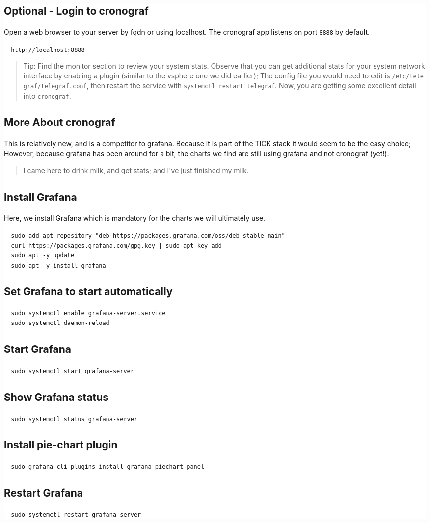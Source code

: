 ## Optional - Login to cronograf
Open a web browser to your server by fqdn or using localhost. The cronograf app listens on port `8888` by default.
```
  http://localhost:8888
```

> Tip: Find the monitor section to review your system stats. Observe that you can get additional stats for your system network interface by enabling a plugin (similar to the vsphere one we did earlier); The config file you would need to edit is `/etc/telegraf/telegraf.conf`, then restart the service with `systemctl restart telegraf`. Now, you are getting some excellent detail into `cronograf`.

## More About cronograf
This is relatively new, and is a competitor to grafana. Because it is part of the TICK stack it would seem to be the easy choice; However, because grafana has been around for a bit, the charts we find are still using grafana and not cronograf (yet!).

> I came here to drink milk, and get stats; and I've just finished my milk.

## Install Grafana
Here, we install Grafana which is mandatory for the charts we will ultimately use.
```
  sudo add-apt-repository "deb https://packages.grafana.com/oss/deb stable main"
  curl https://packages.grafana.com/gpg.key | sudo apt-key add -
  sudo apt -y update
  sudo apt -y install grafana
```

## Set Grafana to start automatically
```
  sudo systemctl enable grafana-server.service
  sudo systemctl daemon-reload
```

## Start Grafana
```
  sudo systemctl start grafana-server
```

## Show Grafana status
```
  sudo systemctl status grafana-server
```

## Install pie-chart plugin
```
  sudo grafana-cli plugins install grafana-piechart-panel
```

## Restart Grafana
```
  sudo systemctl restart grafana-server
```
